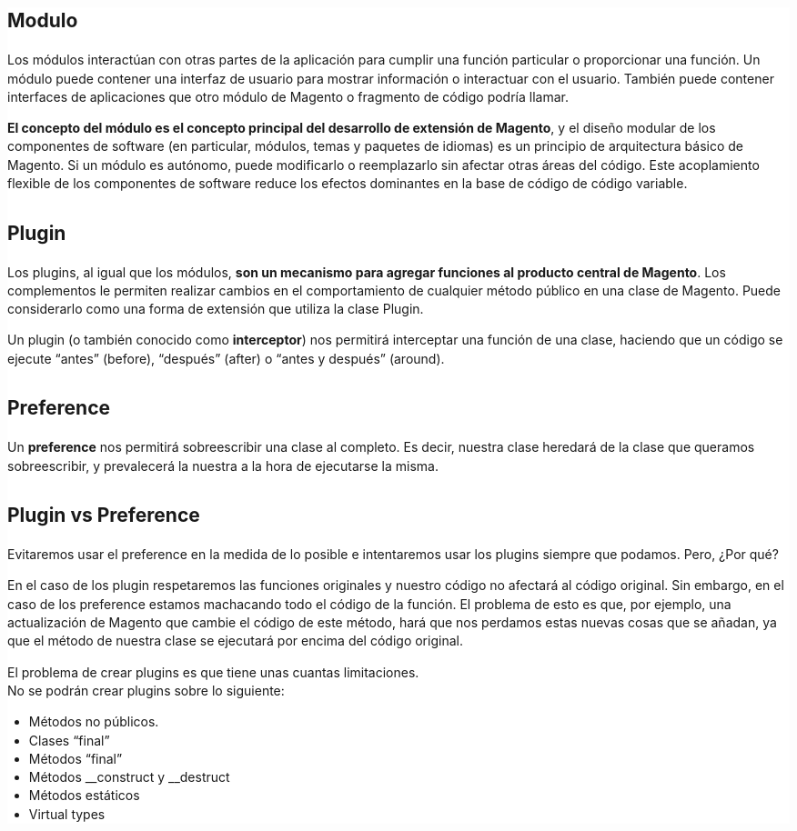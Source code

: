 ## Modulo
Los módulos interactúan con otras partes de la aplicación para cumplir una función particular o proporcionar una función. 
Un módulo puede contener una interfaz de usuario para mostrar información o interactuar con el usuario. 
También puede contener interfaces de aplicaciones que otro módulo de Magento o fragmento de código podría llamar.  

**El concepto del módulo es el concepto principal del desarrollo de extensión de Magento**, 
y el diseño modular de los componentes de software (en particular, módulos, temas y paquetes de idiomas) es un principio de arquitectura básico de Magento. Si un módulo es autónomo, puede modificarlo o reemplazarlo sin afectar otras áreas del código.
Este acoplamiento flexible de los componentes de software reduce los efectos dominantes en la base de código de código variable.  

## Plugin  
Los plugins, al igual que los módulos, **son un mecanismo para agregar funciones al producto central de Magento**. 
Los complementos le permiten realizar cambios en el comportamiento de cualquier método público en una clase de Magento. 
Puede considerarlo como una forma de extensión que utiliza la clase Plugin.  

Un plugin (o también conocido como **interceptor**) nos permitirá interceptar una función de una clase, haciendo que un código se ejecute “antes” (before), “después” (after) o “antes y después” (around).

## Preference  
Un **preference** nos permitirá sobreescribir una clase al completo. Es decir, nuestra clase heredará de la clase que queramos sobreescribir, y prevalecerá la nuestra a la hora de ejecutarse la misma.  

## Plugin vs Preference  
Evitaremos usar el preference en la medida de lo posible e intentaremos usar los plugins siempre que podamos. Pero, ¿Por qué?

En el caso de los plugin respetaremos las funciones originales y nuestro código no afectará al código original. Sin embargo, en el caso de los preference estamos machacando todo el código de la función. El problema de esto es que, por ejemplo, una actualización de Magento que cambie el código de este método, hará que nos perdamos estas nuevas cosas que se añadan, ya que el método de nuestra clase se ejecutará por encima del código original.

El problema de crear plugins es que tiene unas cuantas limitaciones.  
No se podrán crear plugins sobre lo siguiente:

- Métodos no públicos.
- Clases “final”
- Métodos “final”
- Métodos __construct y __destruct
- Métodos estáticos
- Virtual types
